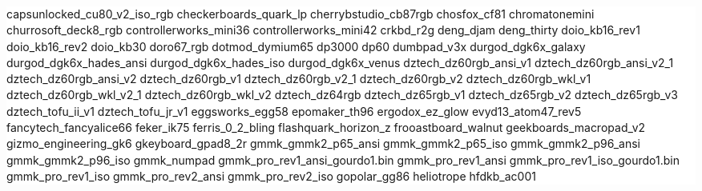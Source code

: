 capsunlocked_cu80_v2_iso_rgb
checkerboards_quark_lp
cherrybstudio_cb87rgb
chosfox_cf81
chromatonemini
churrosoft_deck8_rgb
controllerworks_mini36
controllerworks_mini42
crkbd_r2g
deng_djam
deng_thirty
doio_kb16_rev1
doio_kb16_rev2
doio_kb30
doro67_rgb
dotmod_dymium65
dp3000
dp60
dumbpad_v3x
durgod_dgk6x_galaxy
durgod_dgk6x_hades_ansi
durgod_dgk6x_hades_iso
durgod_dgk6x_venus
dztech_dz60rgb_ansi_v1
dztech_dz60rgb_ansi_v2_1
dztech_dz60rgb_ansi_v2
dztech_dz60rgb_v1
dztech_dz60rgb_v2_1
dztech_dz60rgb_v2
dztech_dz60rgb_wkl_v1
dztech_dz60rgb_wkl_v2_1
dztech_dz60rgb_wkl_v2
dztech_dz64rgb
dztech_dz65rgb_v1
dztech_dz65rgb_v2
dztech_dz65rgb_v3
dztech_tofu_ii_v1
dztech_tofu_jr_v1
eggsworks_egg58
epomaker_th96
ergodox_ez_glow
evyd13_atom47_rev5
fancytech_fancyalice66
feker_ik75
ferris_0_2_bling
flashquark_horizon_z
frooastboard_walnut
geekboards_macropad_v2
gizmo_engineering_gk6
gkeyboard_gpad8_2r
gmmk_gmmk2_p65_ansi
gmmk_gmmk2_p65_iso
gmmk_gmmk2_p96_ansi
gmmk_gmmk2_p96_iso
gmmk_numpad
gmmk_pro_rev1_ansi_gourdo1.bin
gmmk_pro_rev1_ansi
gmmk_pro_rev1_iso_gourdo1.bin
gmmk_pro_rev1_iso
gmmk_pro_rev2_ansi
gmmk_pro_rev2_iso
gopolar_gg86
heliotrope
hfdkb_ac001